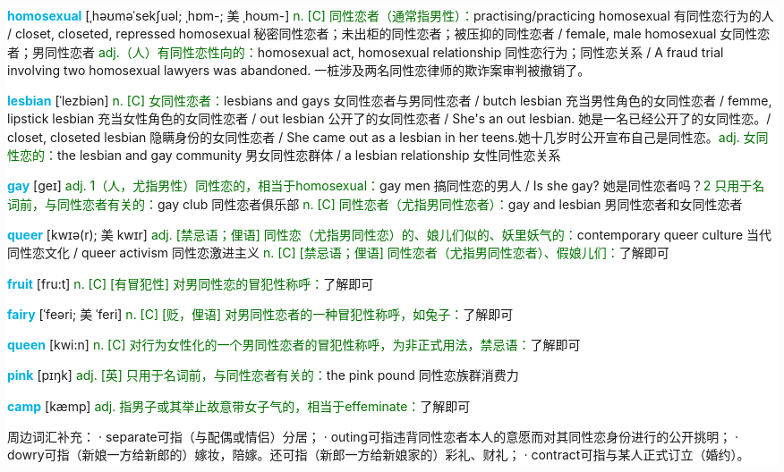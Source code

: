<font color="sky blue">**homosexual**</font> [ˌhəʊməˈsekʃuəl; ˌhɒm-; 美 ˌhoʊm-]
<font color="rgb(227, 108, 9)">n. [C] 同性恋者（通常指男性）：</font>practising/practicing homosexual 有同性恋行为的人 / closet, closeted, repressed homosexual 秘密同性恋者；未出柜的同性恋者；被压抑的同性恋者 / female, male homosexual 女同性恋者；男同性恋者 <font color="rgb(227, 108, 9)">adj.（人）有同性恋性向的：</font>homosexual act, homosexual relationship 同性恋行为；同性恋关系 / A fraud trial involving two homosexual lawyers was abandoned. 一桩涉及两名同性恋律师的欺诈案审判被撤销了。
           
<font color="sky blue">**lesbian**</font> [ˈlezbiən]
<font color="rgb(227, 108, 9)">n. [C] 女同性恋者：</font>lesbians and gays 女同性恋者与男同性恋者 / butch lesbian 充当男性角色的女同性恋者 / femme, lipstick lesbian 充当女性角色的女同性恋者 / out lesbian 公开了的女同性恋者 / She's an out lesbian. 她是一名已经公开了的女同性恋。/ closet, closeted lesbian 隐瞒身份的女同性恋者 / She came out as a lesbian in her teens.她十几岁时公开宣布自己是同性恋。<font color="rgb(227, 108, 9)">adj. 女同性恋的：</font>the lesbian and gay community 男女同性恋群体 / a lesbian relationship 女性同性恋关系

<font color="sky blue">**gay**</font> [ɡeɪ] 
<font color="rgb(227, 108, 9)">adj. 1（人，尤指男性）同性恋的，相当于homosexual：</font>gay men 搞同性恋的男人 / Is she gay? 她是同性恋者吗？<font color="rgb(227, 108, 9)">2 只用于名词前，与同性恋者有关的：</font>gay club 同性恋者俱乐部 <font color="rgb(227, 108, 9)">n. [C] 同性恋者（尤指男同性恋者）：</font>gay and lesbian 男同性恋者和女同性恋者
           
<font color="sky blue">**queer**</font> [kwɪə(r); 美 kwɪr]
<font color="rgb(227, 108, 9)">adj. [禁忌语；俚语] 同性恋（尤指男同性恋）的、娘儿们似的、妖里妖气的：</font>contemporary queer culture 当代同性恋文化 / queer activism 同性恋激进主义 <font color="rgb(227, 108, 9)">n. [C] [禁忌语；俚语] 同性恋者（尤指男同性恋者）、假娘儿们：</font>了解即可

<font color="sky blue">**fruit**</font> [fru:t] 
<font color="rgb(227, 108, 9)">n. [C] [有冒犯性] 对男同性恋的冒犯性称呼：</font>了解即可
           
<font color="sky blue">**fairy**</font> [ˈfeəri; 美 ˈferi]
<font color="rgb(227, 108, 9)">n. [C] [贬，俚语] 对男同性恋者的一种冒犯性称呼，如兔子：</font>了解即可

<font color="sky blue">**queen**</font> [kwi:n] 
<font color="rgb(227, 108, 9)">n. [C] 对行为女性化的一个男同性恋者的冒犯性称呼，为非正式用法，禁忌语：</font>了解即可

<font color="sky blue">**pink**</font> [pɪŋk] 
<font color="rgb(227, 108, 9)">adj. [英] 只用于名词前，与同性恋者有关的：</font>the pink pound 同性恋族群消费力

<font color="sky blue">**camp**</font> [kæmp] 
<font color="rgb(227, 108, 9)">adj. 指男子或其举止故意带女子气的，相当于effeminate：</font>了解即可

周边词汇补充：
· separate可指（与配偶或情侣）分居；
· outing可指违背同性恋者本人的意愿而对其同性恋身份进行的公开挑明；
· dowry可指（新娘一方给新郎的）嫁妆，陪嫁。还可指（新郎一方给新娘家的）彩礼、财礼；
· contract可指与某人正式订立（婚约）。
